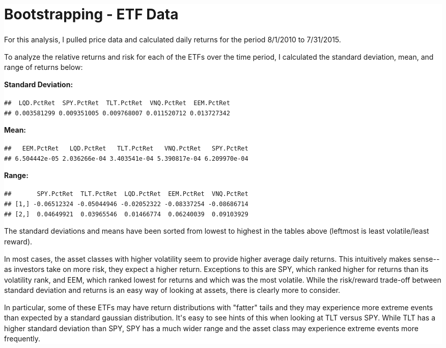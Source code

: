 Bootstrapping - ETF Data
========================

For this analysis, I pulled price data and calculated daily returns for
the period 8/1/2010 to 7/31/2015.

To analyze the relative returns and risk for each of the ETFs over the
time period, I calculated the standard deviation, mean, and range of
returns below:

**Standard Deviation:**

    ##  LQD.PctRet  SPY.PctRet  TLT.PctRet  VNQ.PctRet  EEM.PctRet 
    ## 0.003581299 0.009351005 0.009768007 0.011520712 0.013727342

**Mean:**

    ##   EEM.PctRet   LQD.PctRet   TLT.PctRet   VNQ.PctRet   SPY.PctRet 
    ## 6.504442e-05 2.036266e-04 3.403541e-04 5.390817e-04 6.209970e-04

**Range:**

    ##       SPY.PctRet  TLT.PctRet  LQD.PctRet  EEM.PctRet  VNQ.PctRet
    ## [1,] -0.06512324 -0.05044946 -0.02052322 -0.08337254 -0.08686714
    ## [2,]  0.04649921  0.03965546  0.01466774  0.06240039  0.09103929

The standard deviations and means have been sorted from lowest to
highest in the tables above (leftmost is least volatile/least reward).

In most cases, the asset classes with higher volatility seem to provide
higher average daily returns. This intuitively makes sense--as investors
take on more risk, they expect a higher return. Exceptions to this are
SPY, which ranked higher for returns than its volatility rank, and EEM,
which ranked lowest for returns and which was the most volatile. While
the risk/reward trade-off between standard deviation and returns is an
easy way of looking at assets, there is clearly more to consider.

In particular, some of these ETFs may have return distributions with
"fatter" tails and they may experience more extreme events than expected
by a standard gaussian distribution. It's easy to see hints of this when
looking at TLT versus SPY. While TLT has a higher standard deviation
than SPY, SPY has a much wider range and the asset class may experience
extreme events more frequently.
